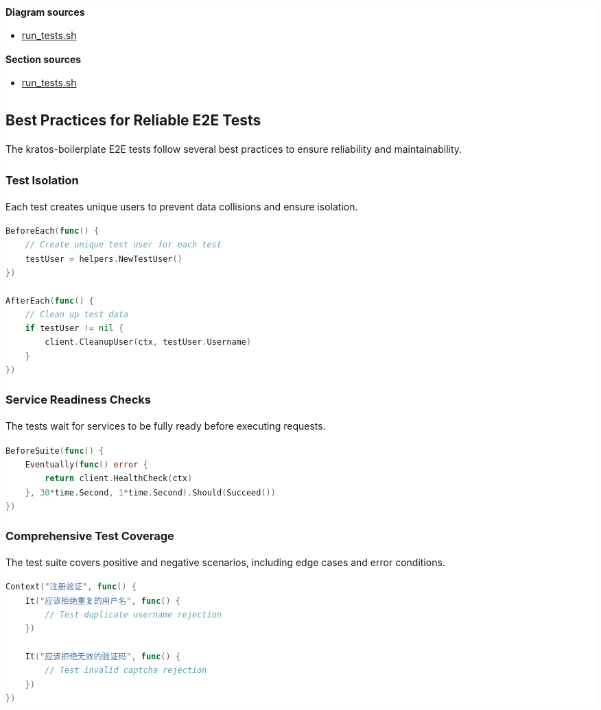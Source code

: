 **Diagram sources**
- [run_tests.sh](file://scripts/run_tests.sh#L1-L103)

**Section sources**
- [run_tests.sh](file://scripts/run_tests.sh#L1-L103)

## Best Practices for Reliable E2E Tests
The kratos-boilerplate E2E tests follow several best practices to ensure reliability and maintainability.

### Test Isolation
Each test creates unique users to prevent data collisions and ensure isolation.

```go
BeforeEach(func() {
    // Create unique test user for each test
    testUser = helpers.NewTestUser()
})

AfterEach(func() {
    // Clean up test data
    if testUser != nil {
        client.CleanupUser(ctx, testUser.Username)
    }
})
```

### Service Readiness Checks
The tests wait for services to be fully ready before executing requests.

```go
BeforeSuite(func() {
    Eventually(func() error {
        return client.HealthCheck(ctx)
    }, 30*time.Second, 1*time.Second).Should(Succeed())
})
```

### Comprehensive Test Coverage
The test suite covers positive and negative scenarios, including edge cases and error conditions.

```go
Context("注册验证", func() {
    It("应该拒绝重复的用户名", func() {
        // Test duplicate username rejection
    })

    It("应该拒绝无效的验证码", func() {
        // Test invalid captcha rejection
    })
})
```
